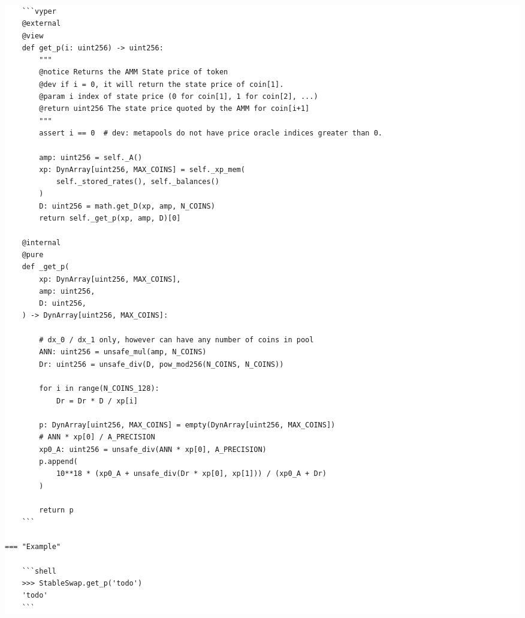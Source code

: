         ```vyper 
        @external
        @view
        def get_p(i: uint256) -> uint256:
            """
            @notice Returns the AMM State price of token
            @dev if i = 0, it will return the state price of coin[1].
            @param i index of state price (0 for coin[1], 1 for coin[2], ...)
            @return uint256 The state price quoted by the AMM for coin[i+1]
            """
            assert i == 0  # dev: metapools do not have price oracle indices greater than 0.

            amp: uint256 = self._A()
            xp: DynArray[uint256, MAX_COINS] = self._xp_mem(
                self._stored_rates(), self._balances()
            )
            D: uint256 = math.get_D(xp, amp, N_COINS)
            return self._get_p(xp, amp, D)[0]

        @internal
        @pure
        def _get_p(
            xp: DynArray[uint256, MAX_COINS],
            amp: uint256,
            D: uint256,
        ) -> DynArray[uint256, MAX_COINS]:

            # dx_0 / dx_1 only, however can have any number of coins in pool
            ANN: uint256 = unsafe_mul(amp, N_COINS)
            Dr: uint256 = unsafe_div(D, pow_mod256(N_COINS, N_COINS))

            for i in range(N_COINS_128):
                Dr = Dr * D / xp[i]

            p: DynArray[uint256, MAX_COINS] = empty(DynArray[uint256, MAX_COINS])
            # ANN * xp[0] / A_PRECISION
            xp0_A: uint256 = unsafe_div(ANN * xp[0], A_PRECISION)
            p.append(
                10**18 * (xp0_A + unsafe_div(Dr * xp[0], xp[1])) / (xp0_A + Dr)
            )

            return p
        ```

    === "Example"

        ```shell
        >>> StableSwap.get_p('todo')
        'todo'
        ```
